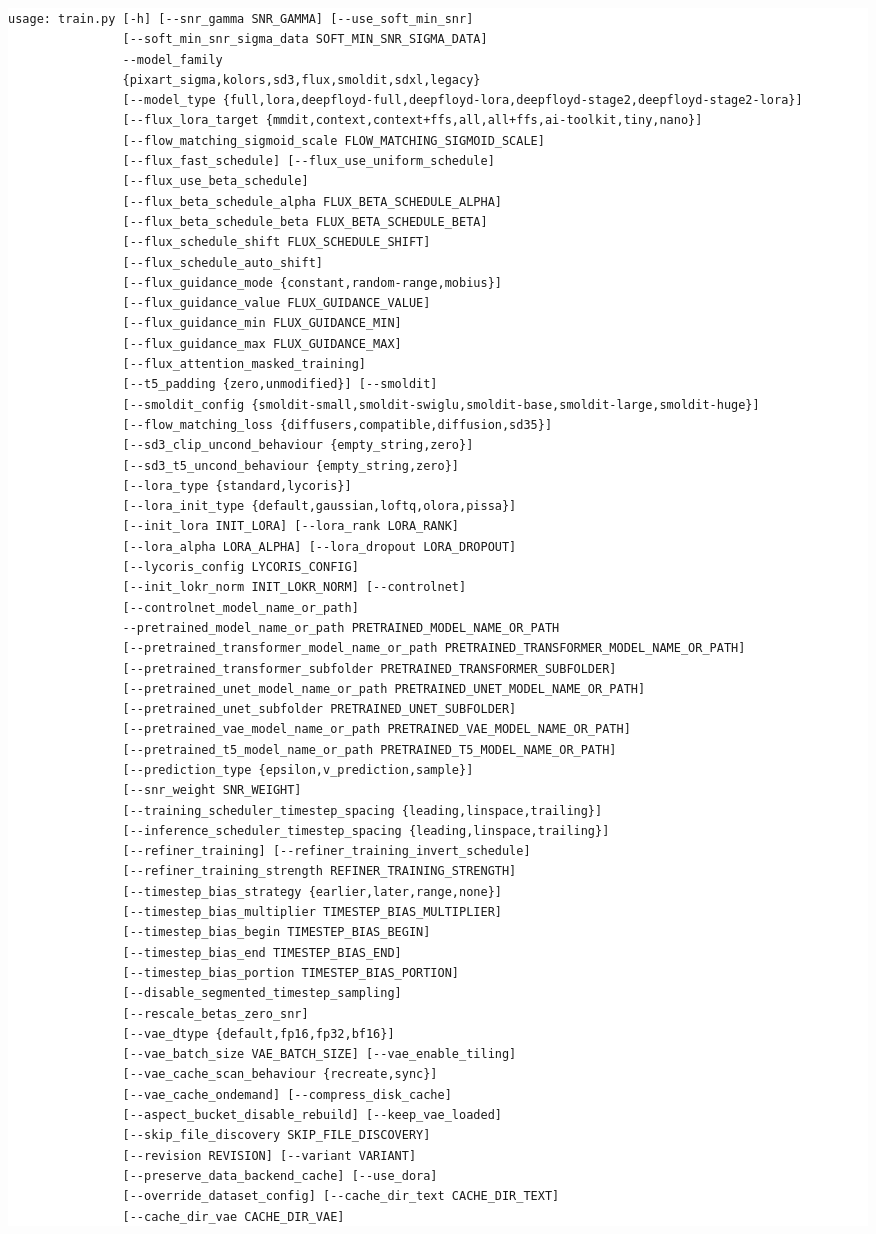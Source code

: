 ```
usage: train.py [-h] [--snr_gamma SNR_GAMMA] [--use_soft_min_snr]
                [--soft_min_snr_sigma_data SOFT_MIN_SNR_SIGMA_DATA]
                --model_family
                {pixart_sigma,kolors,sd3,flux,smoldit,sdxl,legacy}
                [--model_type {full,lora,deepfloyd-full,deepfloyd-lora,deepfloyd-stage2,deepfloyd-stage2-lora}]
                [--flux_lora_target {mmdit,context,context+ffs,all,all+ffs,ai-toolkit,tiny,nano}]
                [--flow_matching_sigmoid_scale FLOW_MATCHING_SIGMOID_SCALE]
                [--flux_fast_schedule] [--flux_use_uniform_schedule]
                [--flux_use_beta_schedule]
                [--flux_beta_schedule_alpha FLUX_BETA_SCHEDULE_ALPHA]
                [--flux_beta_schedule_beta FLUX_BETA_SCHEDULE_BETA]
                [--flux_schedule_shift FLUX_SCHEDULE_SHIFT]
                [--flux_schedule_auto_shift]
                [--flux_guidance_mode {constant,random-range,mobius}]
                [--flux_guidance_value FLUX_GUIDANCE_VALUE]
                [--flux_guidance_min FLUX_GUIDANCE_MIN]
                [--flux_guidance_max FLUX_GUIDANCE_MAX]
                [--flux_attention_masked_training]
                [--t5_padding {zero,unmodified}] [--smoldit]
                [--smoldit_config {smoldit-small,smoldit-swiglu,smoldit-base,smoldit-large,smoldit-huge}]
                [--flow_matching_loss {diffusers,compatible,diffusion,sd35}]
                [--sd3_clip_uncond_behaviour {empty_string,zero}]
                [--sd3_t5_uncond_behaviour {empty_string,zero}]
                [--lora_type {standard,lycoris}]
                [--lora_init_type {default,gaussian,loftq,olora,pissa}]
                [--init_lora INIT_LORA] [--lora_rank LORA_RANK]
                [--lora_alpha LORA_ALPHA] [--lora_dropout LORA_DROPOUT]
                [--lycoris_config LYCORIS_CONFIG]
                [--init_lokr_norm INIT_LOKR_NORM] [--controlnet]
                [--controlnet_model_name_or_path]
                --pretrained_model_name_or_path PRETRAINED_MODEL_NAME_OR_PATH
                [--pretrained_transformer_model_name_or_path PRETRAINED_TRANSFORMER_MODEL_NAME_OR_PATH]
                [--pretrained_transformer_subfolder PRETRAINED_TRANSFORMER_SUBFOLDER]
                [--pretrained_unet_model_name_or_path PRETRAINED_UNET_MODEL_NAME_OR_PATH]
                [--pretrained_unet_subfolder PRETRAINED_UNET_SUBFOLDER]
                [--pretrained_vae_model_name_or_path PRETRAINED_VAE_MODEL_NAME_OR_PATH]
                [--pretrained_t5_model_name_or_path PRETRAINED_T5_MODEL_NAME_OR_PATH]
                [--prediction_type {epsilon,v_prediction,sample}]
                [--snr_weight SNR_WEIGHT]
                [--training_scheduler_timestep_spacing {leading,linspace,trailing}]
                [--inference_scheduler_timestep_spacing {leading,linspace,trailing}]
                [--refiner_training] [--refiner_training_invert_schedule]
                [--refiner_training_strength REFINER_TRAINING_STRENGTH]
                [--timestep_bias_strategy {earlier,later,range,none}]
                [--timestep_bias_multiplier TIMESTEP_BIAS_MULTIPLIER]
                [--timestep_bias_begin TIMESTEP_BIAS_BEGIN]
                [--timestep_bias_end TIMESTEP_BIAS_END]
                [--timestep_bias_portion TIMESTEP_BIAS_PORTION]
                [--disable_segmented_timestep_sampling]
                [--rescale_betas_zero_snr]
                [--vae_dtype {default,fp16,fp32,bf16}]
                [--vae_batch_size VAE_BATCH_SIZE] [--vae_enable_tiling]
                [--vae_cache_scan_behaviour {recreate,sync}]
                [--vae_cache_ondemand] [--compress_disk_cache]
                [--aspect_bucket_disable_rebuild] [--keep_vae_loaded]
                [--skip_file_discovery SKIP_FILE_DISCOVERY]
                [--revision REVISION] [--variant VARIANT]
                [--preserve_data_backend_cache] [--use_dora]
                [--override_dataset_config] [--cache_dir_text CACHE_DIR_TEXT]
                [--cache_dir_vae CACHE_DIR_VAE]
```